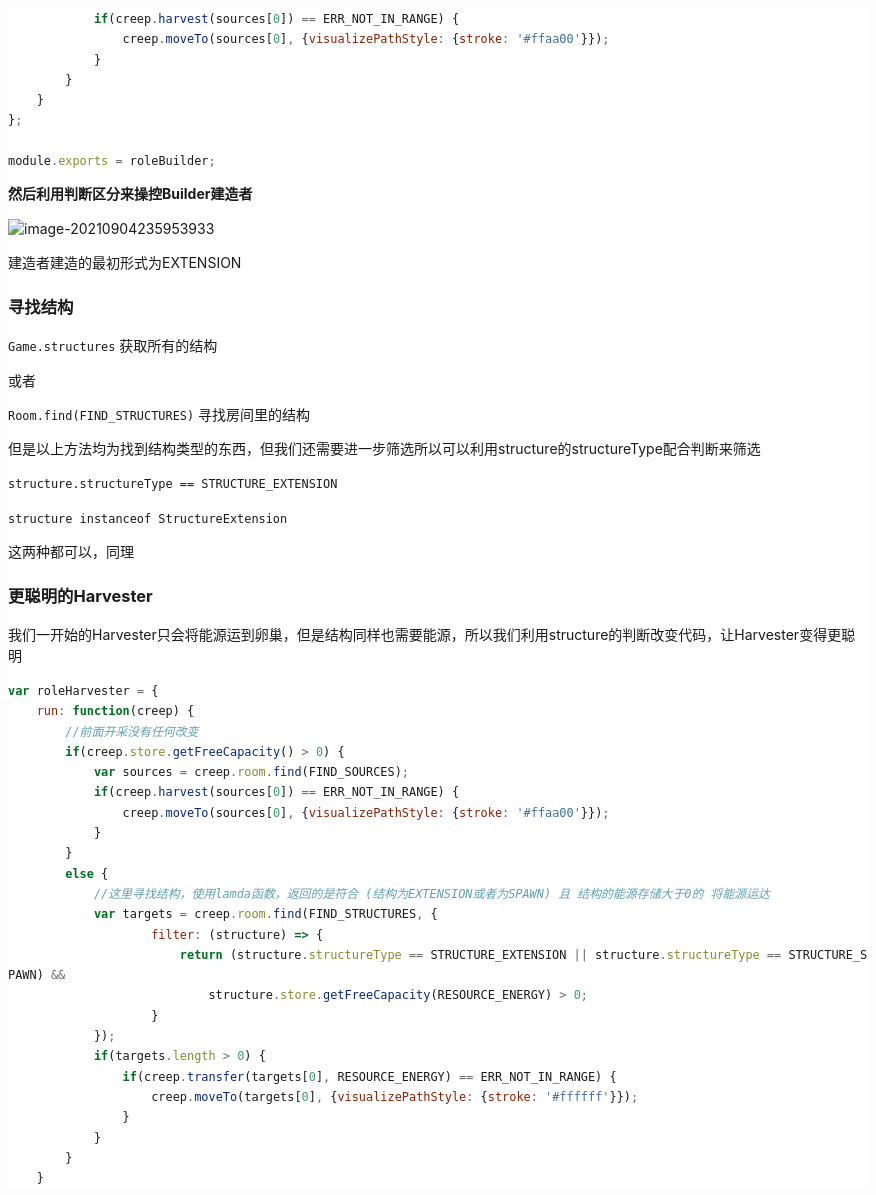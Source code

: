 ```js
            if(creep.harvest(sources[0]) == ERR_NOT_IN_RANGE) {
                creep.moveTo(sources[0], {visualizePathStyle: {stroke: '#ffaa00'}});
            }
	    }
	}
};

module.exports = roleBuilder;
```



**然后利用判断区分来操控Builder建造者**

![image-20210904235953933](C:\Users\mrain\AppData\Roaming\Typora\typora-user-images\image-20210904235953933.png)

建造者建造的最初形式为EXTENSION







### 寻找结构

`Game.structures`	获取所有的结构

或者

`Room.find(FIND_STRUCTURES)`		寻找房间里的结构

但是以上方法均为找到结构类型的东西，但我们还需要进一步筛选所以可以利用structure的structureType配合判断来筛选

`structure.structureType == STRUCTURE_EXTENSION`

`structure instanceof StructureExtension`

这两种都可以，同理



### 更聪明的Harvester

我们一开始的Harvester只会将能源运到卵巢，但是结构同样也需要能源，所以我们利用structure的判断改变代码，让Harvester变得更聪明

```js
var roleHarvester = {
    run: function(creep) {
        //前面开采没有任何改变
	    if(creep.store.getFreeCapacity() > 0) {
            var sources = creep.room.find(FIND_SOURCES);
            if(creep.harvest(sources[0]) == ERR_NOT_IN_RANGE) {
                creep.moveTo(sources[0], {visualizePathStyle: {stroke: '#ffaa00'}});
            }
        }
        else {
            //这里寻找结构，使用lamda函数，返回的是符合 (结构为EXTENSION或者为SPAWN) 且 结构的能源存储大于0的 将能源运达
            var targets = creep.room.find(FIND_STRUCTURES, {
                    filter: (structure) => {
                        return (structure.structureType == STRUCTURE_EXTENSION || structure.structureType == STRUCTURE_SPAWN) &&
                            structure.store.getFreeCapacity(RESOURCE_ENERGY) > 0;
                    }
            });
            if(targets.length > 0) {
                if(creep.transfer(targets[0], RESOURCE_ENERGY) == ERR_NOT_IN_RANGE) {
                    creep.moveTo(targets[0], {visualizePathStyle: {stroke: '#ffffff'}});
                }
            }
        }
	}
```